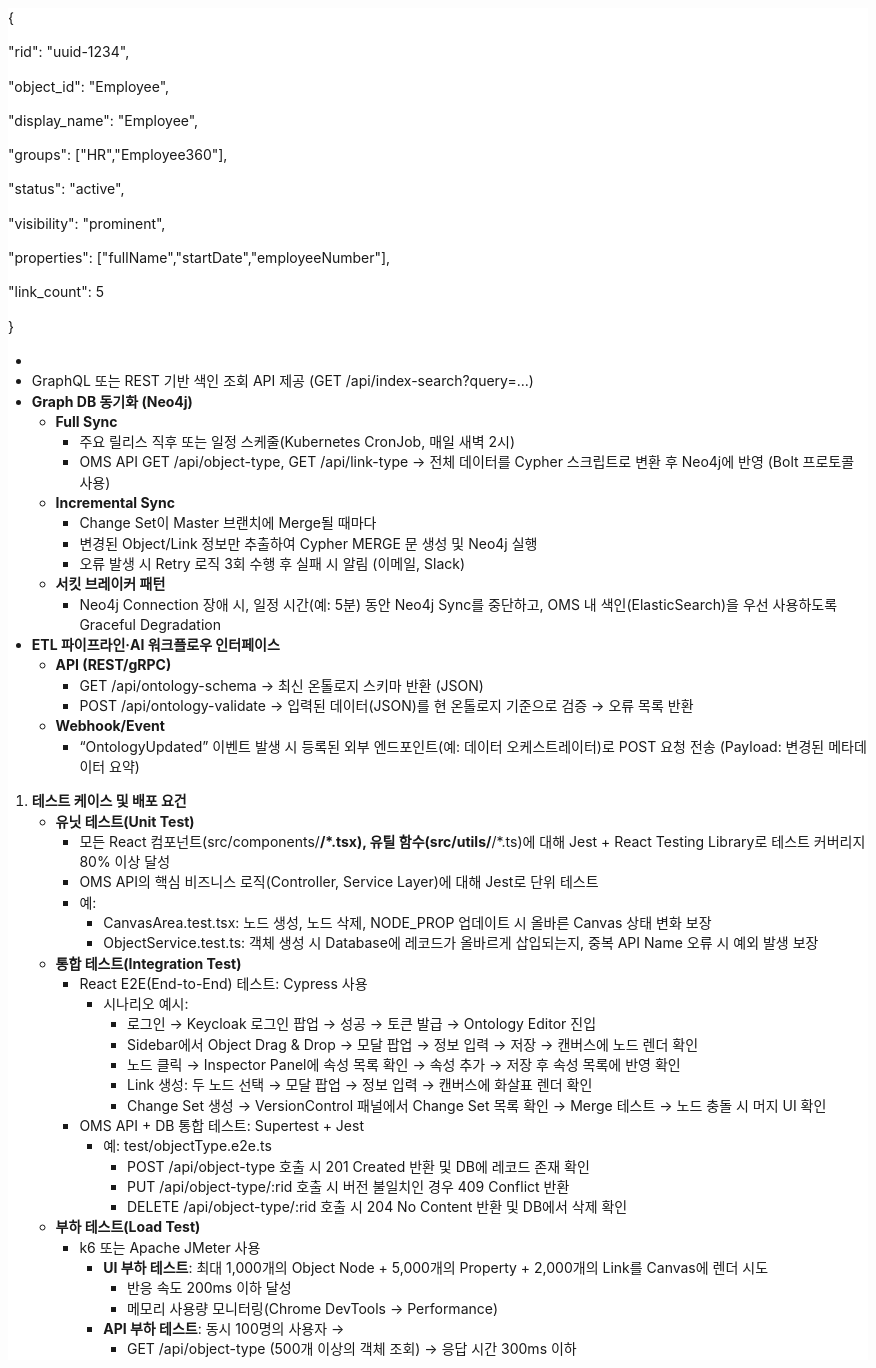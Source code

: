 {

"rid": "uuid-1234",

"object_id": "Employee",

"display_name": "Employee",

"groups": ["HR","Employee360"],

"status": "active",

"visibility": "prominent",

"properties": ["fullName","startDate","employeeNumber"],

"link_count": 5

}

- 
- GraphQL 또는 REST 기반 색인 조회 API 제공 (GET /api/index-search?query=...)
- **Graph DB 동기화 (Neo4j)**
    - **Full Sync**
        - 주요 릴리스 직후 또는 일정 스케줄(Kubernetes CronJob, 매일 새벽 2시)
        - OMS API GET /api/object-type, GET /api/link-type → 전체 데이터를 Cypher 스크립트로 변환 후 Neo4j에 반영 (Bolt 프로토콜 사용)
    - **Incremental Sync**
        - Change Set이 Master 브랜치에 Merge될 때마다
        - 변경된 Object/Link 정보만 추출하여 Cypher MERGE 문 생성 및 Neo4j 실행
        - 오류 발생 시 Retry 로직 3회 수행 후 실패 시 알림 (이메일, Slack)
    - **서킷 브레이커 패턴**
        - Neo4j Connection 장애 시, 일정 시간(예: 5분) 동안 Neo4j Sync를 중단하고, OMS 내 색인(ElasticSearch)을 우선 사용하도록 Graceful Degradation
- **ETL 파이프라인·AI 워크플로우 인터페이스**
    - **API (REST/gRPC)**
        - GET /api/ontology-schema → 최신 온톨로지 스키마 반환 (JSON)
        - POST /api/ontology-validate → 입력된 데이터(JSON)를 현 온톨로지 기준으로 검증 → 오류 목록 반환
    - **Webhook/Event**
        - “OntologyUpdated” 이벤트 발생 시 등록된 외부 엔드포인트(예: 데이터 오케스트레이터)로 POST 요청 전송 (Payload: 변경된 메타데이터 요약)
1. **테스트 케이스 및 배포 요건**
    - **유닛 테스트(Unit Test)**
        - 모든 React 컴포넌트(src/components/**/*.tsx), 유틸 함수(src/utils/**/*.ts)에 대해 Jest + React Testing Library로 테스트 커버리지 80% 이상 달성
        - OMS API의 핵심 비즈니스 로직(Controller, Service Layer)에 대해 Jest로 단위 테스트
        - 예:
            - CanvasArea.test.tsx: 노드 생성, 노드 삭제, NODE_PROP 업데이트 시 올바른 Canvas 상태 변화 보장
            - ObjectService.test.ts: 객체 생성 시 Database에 레코드가 올바르게 삽입되는지, 중복 API Name 오류 시 예외 발생 보장
    - **통합 테스트(Integration Test)**
        - React E2E(End-to-End) 테스트: Cypress 사용
            - 시나리오 예시:
                - 로그인 → Keycloak 로그인 팝업 → 성공 → 토큰 발급 → Ontology Editor 진입
                - Sidebar에서 Object Drag & Drop → 모달 팝업 → 정보 입력 → 저장 → 캔버스에 노드 렌더 확인
                - 노드 클릭 → Inspector Panel에 속성 목록 확인 → 속성 추가 → 저장 후 속성 목록에 반영 확인
                - Link 생성: 두 노드 선택 → 모달 팝업 → 정보 입력 → 캔버스에 화살표 렌더 확인
                - Change Set 생성 → VersionControl 패널에서 Change Set 목록 확인 → Merge 테스트 → 노드 충돌 시 머지 UI 확인
        - OMS API + DB 통합 테스트: Supertest + Jest
            - 예: test/objectType.e2e.ts
                - POST /api/object-type 호출 시 201 Created 반환 및 DB에 레코드 존재 확인
                - PUT /api/object-type/:rid 호출 시 버전 불일치인 경우 409 Conflict 반환
                - DELETE /api/object-type/:rid 호출 시 204 No Content 반환 및 DB에서 삭제 확인
    - **부하 테스트(Load Test)**
        - k6 또는 Apache JMeter 사용
            - **UI 부하 테스트**: 최대 1,000개의 Object Node + 5,000개의 Property + 2,000개의 Link를 Canvas에 렌더 시도
                - 반응 속도 200ms 이하 달성
                - 메모리 사용량 모니터링(Chrome DevTools → Performance)
            - **API 부하 테스트**: 동시 100명의 사용자 →
                - GET /api/object-type (500개 이상의 객체 조회) → 응답 시간 300ms 이하